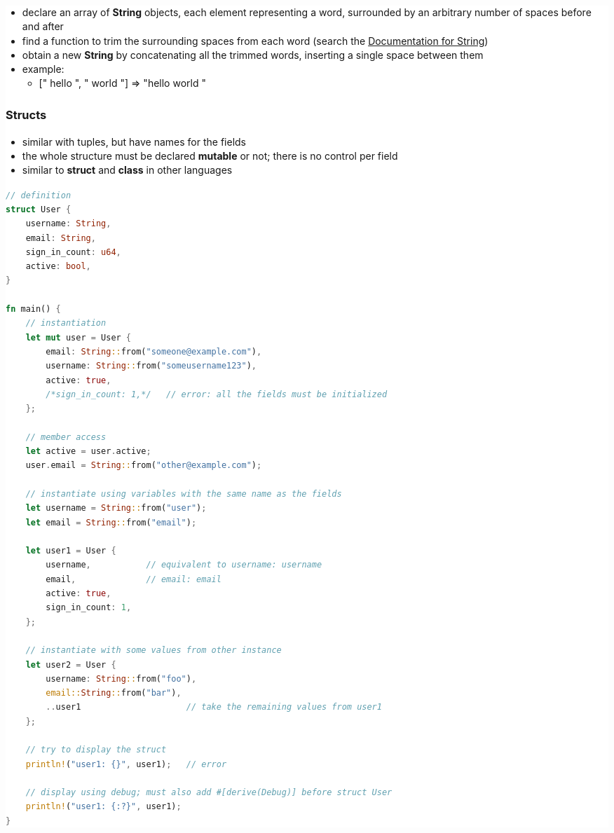 - declare an array of **String** objects, each element representing a word, surrounded by an arbitrary number of spaces before and after
- find a function to trim the surrounding spaces from each word (search the [Documentation for String](https://doc.rust-lang.org/std/string/struct.String.html))
- obtain a new **String** by concatenating all the trimmed words, inserting a single space between them
- example:
  - [" hello ", " world "] => "hello world "

### Structs

- similar with tuples, but have names for the fields
- the whole structure must be declared **mutable** or not; there is no control per field
- similar to **struct** and **class** in other languages

```rust
// definition
struct User {
    username: String,
    email: String,
    sign_in_count: u64,
    active: bool,
}

fn main() {
    // instantiation
    let mut user = User {
        email: String::from("someone@example.com"),
        username: String::from("someusername123"),
        active: true,
        /*sign_in_count: 1,*/   // error: all the fields must be initialized
    };

    // member access
    let active = user.active;
    user.email = String::from("other@example.com");

    // instantiate using variables with the same name as the fields
    let username = String::from("user");
    let email = String::from("email");

    let user1 = User {
        username,           // equivalent to username: username
        email,              // email: email
        active: true,
        sign_in_count: 1,
    };

    // instantiate with some values from other instance
    let user2 = User {
        username: String::from("foo"),
        email::String::from("bar"),
        ..user1                     // take the remaining values from user1
    };

    // try to display the struct
    println!("user1: {}", user1);   // error

    // display using debug; must also add #[derive(Debug)] before struct User
    println!("user1: {:?}", user1);
}
```
